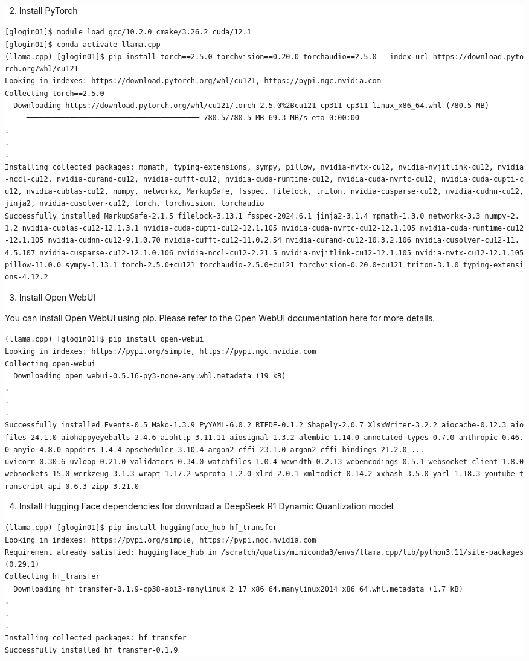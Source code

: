 2. Install PyTorch
```
[glogin01]$ module load gcc/10.2.0 cmake/3.26.2 cuda/12.1
[glogin01]$ conda activate llama.cpp
(llama.cpp) [glogin01]$ pip install torch==2.5.0 torchvision==0.20.0 torchaudio==2.5.0 --index-url https://download.pytorch.org/whl/cu121
Looking in indexes: https://download.pytorch.org/whl/cu121, https://pypi.ngc.nvidia.com
Collecting torch==2.5.0
  Downloading https://download.pytorch.org/whl/cu121/torch-2.5.0%2Bcu121-cp311-cp311-linux_x86_64.whl (780.5 MB)
     ━━━━━━━━━━━━━━━━━━━━━━━━━━━━━━━━━━━━━━━━ 780.5/780.5 MB 69.3 MB/s eta 0:00:00
.
.
.
Installing collected packages: mpmath, typing-extensions, sympy, pillow, nvidia-nvtx-cu12, nvidia-nvjitlink-cu12, nvidia-nccl-cu12, nvidia-curand-cu12, nvidia-cufft-cu12, nvidia-cuda-runtime-cu12, nvidia-cuda-nvrtc-cu12, nvidia-cuda-cupti-cu12, nvidia-cublas-cu12, numpy, networkx, MarkupSafe, fsspec, filelock, triton, nvidia-cusparse-cu12, nvidia-cudnn-cu12, jinja2, nvidia-cusolver-cu12, torch, torchvision, torchaudio
Successfully installed MarkupSafe-2.1.5 filelock-3.13.1 fsspec-2024.6.1 jinja2-3.1.4 mpmath-1.3.0 networkx-3.3 numpy-2.1.2 nvidia-cublas-cu12-12.1.3.1 nvidia-cuda-cupti-cu12-12.1.105 nvidia-cuda-nvrtc-cu12-12.1.105 nvidia-cuda-runtime-cu12-12.1.105 nvidia-cudnn-cu12-9.1.0.70 nvidia-cufft-cu12-11.0.2.54 nvidia-curand-cu12-10.3.2.106 nvidia-cusolver-cu12-11.4.5.107 nvidia-cusparse-cu12-12.1.0.106 nvidia-nccl-cu12-2.21.5 nvidia-nvjitlink-cu12-12.1.105 nvidia-nvtx-cu12-12.1.105 pillow-11.0.0 sympy-1.13.1 torch-2.5.0+cu121 torchaudio-2.5.0+cu121 torchvision-0.20.0+cu121 triton-3.1.0 typing-extensions-4.12.2

```
3. Install Open WebUI

You can install Open WebUI using pip. Please refer to the [Open WebUI documentation here](https://docs.openwebui.com/) for more details. 
```
(llama.cpp) [glogin01]$ pip install open-webui
Looking in indexes: https://pypi.org/simple, https://pypi.ngc.nvidia.com
Collecting open-webui
  Downloading open_webui-0.5.16-py3-none-any.whl.metadata (19 kB)
.
.
.
Successfully installed Events-0.5 Mako-1.3.9 PyYAML-6.0.2 RTFDE-0.1.2 Shapely-2.0.7 XlsxWriter-3.2.2 aiocache-0.12.3 aiofiles-24.1.0 aiohappyeyeballs-2.4.6 aiohttp-3.11.11 aiosignal-1.3.2 alembic-1.14.0 annotated-types-0.7.0 anthropic-0.46.0 anyio-4.8.0 appdirs-1.4.4 apscheduler-3.10.4 argon2-cffi-23.1.0 argon2-cffi-bindings-21.2.0 ...
uvicorn-0.30.6 uvloop-0.21.0 validators-0.34.0 watchfiles-1.0.4 wcwidth-0.2.13 webencodings-0.5.1 websocket-client-1.8.0 websockets-15.0 werkzeug-3.1.3 wrapt-1.17.2 wsproto-1.2.0 xlrd-2.0.1 xmltodict-0.14.2 xxhash-3.5.0 yarl-1.18.3 youtube-transcript-api-0.6.3 zipp-3.21.0

```
4. Install Hugging Face dependencies for download a DeepSeek R1 Dynamic Quantization model
```
(llama.cpp) [glogin01]$ pip install huggingface_hub hf_transfer
Looking in indexes: https://pypi.org/simple, https://pypi.ngc.nvidia.com
Requirement already satisfied: huggingface_hub in /scratch/qualis/miniconda3/envs/llama.cpp/lib/python3.11/site-packages (0.29.1)
Collecting hf_transfer
  Downloading hf_transfer-0.1.9-cp38-abi3-manylinux_2_17_x86_64.manylinux2014_x86_64.whl.metadata (1.7 kB)
.
.
.
Installing collected packages: hf_transfer
Successfully installed hf_transfer-0.1.9
```
